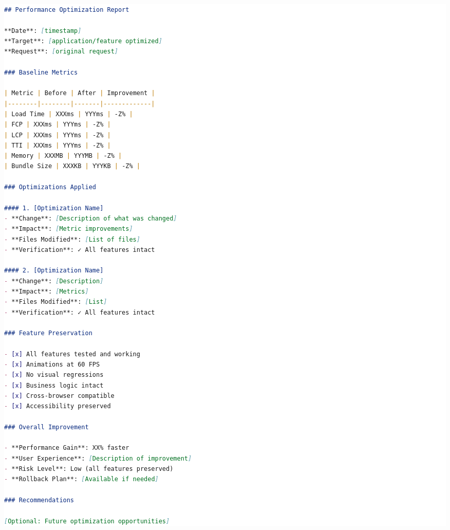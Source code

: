 ```markdown
## Performance Optimization Report

**Date**: [timestamp]
**Target**: [application/feature optimized]
**Request**: [original request]

### Baseline Metrics

| Metric | Before | After | Improvement |
|--------|--------|-------|-------------|
| Load Time | XXXms | YYYms | -Z% |
| FCP | XXXms | YYYms | -Z% |
| LCP | XXXms | YYYms | -Z% |
| TTI | XXXms | YYYms | -Z% |
| Memory | XXXMB | YYYMB | -Z% |
| Bundle Size | XXXKB | YYYKB | -Z% |

### Optimizations Applied

#### 1. [Optimization Name]
- **Change**: [Description of what was changed]
- **Impact**: [Metric improvements]
- **Files Modified**: [List of files]
- **Verification**: ✓ All features intact

#### 2. [Optimization Name]
- **Change**: [Description]
- **Impact**: [Metrics]
- **Files Modified**: [List]
- **Verification**: ✓ All features intact

### Feature Preservation

- [x] All features tested and working
- [x] Animations at 60 FPS
- [x] No visual regressions
- [x] Business logic intact
- [x] Cross-browser compatible
- [x] Accessibility preserved

### Overall Improvement

- **Performance Gain**: XX% faster
- **User Experience**: [Description of improvement]
- **Risk Level**: Low (all features preserved)
- **Rollback Plan**: [Available if needed]

### Recommendations

[Optional: Future optimization opportunities]
```
